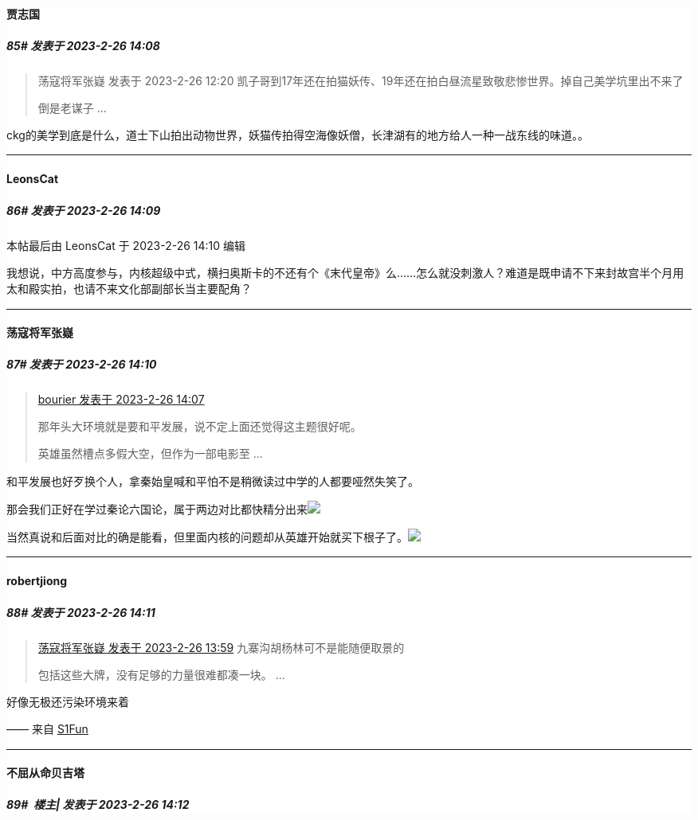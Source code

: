####  贾志国  
##### 85#       发表于 2023-2-26 14:08

<blockquote>荡寇将军张嶷 发表于 2023-2-26 12:20
凯子哥到17年还在拍猫妖传、19年还在拍白昼流星致敬悲惨世界。掉自己美学坑里出不来了

倒是老谋子 ...</blockquote>
ckg的美学到底是什么，道士下山拍出动物世界，妖猫传拍得空海像妖僧，长津湖有的地方给人一种一战东线的味道。。

*****

####  LeonsCat  
##### 86#       发表于 2023-2-26 14:09

 本帖最后由 LeonsCat 于 2023-2-26 14:10 编辑 

我想说，中方高度参与，内核超级中式，横扫奥斯卡的不还有个《末代皇帝》么……怎么就没刺激人？难道是既申请不下来封故宫半个月用太和殿实拍，也请不来文化部副部长当主要配角？

*****

####  荡寇将军张嶷  
##### 87#       发表于 2023-2-26 14:10

<blockquote><a href="httphttps://bbs.saraba1st.com/2b/forum.php?mod=redirect&amp;goto=findpost&amp;pid=59892222&amp;ptid=2121417" target="_blank">bourier 发表于 2023-2-26 14:07</a>

那年头大环境就是要和平发展，说不定上面还觉得这主题很好呢。

英雄虽然槽点多假大空，但作为一部电影至 ...</blockquote>
和平发展也好歹换个人，拿秦始皇喊和平怕不是稍微读过中学的人都要哑然失笑了。

那会我们正好在学过秦论六国论，属于两边对比都快精分出来<img src="https://static.saraba1st.com/image/smiley/face2017/068.png" referrerpolicy="no-referrer">

当然真说和后面对比的确是能看，但里面内核的问题却从英雄开始就买下根子了。<img src="https://static.saraba1st.com/image/smiley/face2017/068.png" referrerpolicy="no-referrer">


*****

####  robertjiong  
##### 88#       发表于 2023-2-26 14:11

<blockquote><a href="httphttps://bbs.saraba1st.com/2b/forum.php?mod=redirect&amp;goto=findpost&amp;pid=59892165&amp;ptid=2121417" target="_blank">荡寇将军张嶷 发表于 2023-2-26 13:59</a>
九寨沟胡杨林可不是能随便取景的

包括这些大牌，没有足够的力量很难都凑一块。 ...</blockquote>
好像无极还污染环境来着

—— 来自 [S1Fun](https://s1fun.koalcat.com)

*****

####  不屈从命贝吉塔  
##### 89#         楼主| 发表于 2023-2-26 14:12
